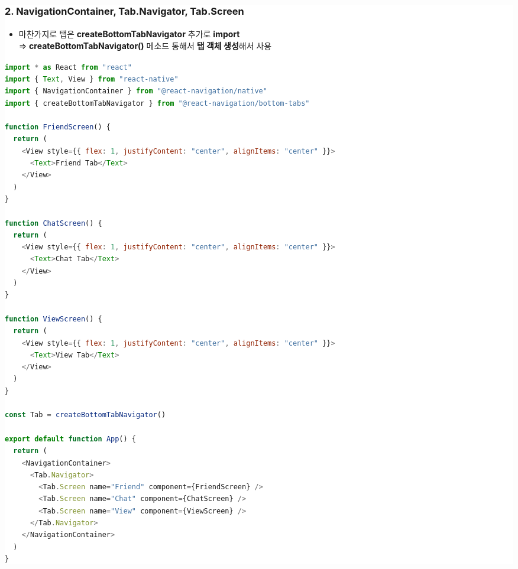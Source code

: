 ```javascript
```



### 2. NavigationContainer, Tab.Navigator, Tab.Screen

* 마찬가지로 탭은 **createBottomTabNavigator** 추가로 **import**  
  => **createBottomTabNavigator()** 메소드 통해서 **탭 객체 생성**해서 사용

```javascript
import * as React from "react"
import { Text, View } from "react-native"
import { NavigationContainer } from "@react-navigation/native"
import { createBottomTabNavigator } from "@react-navigation/bottom-tabs"

function FriendScreen() {
  return (
    <View style={{ flex: 1, justifyContent: "center", alignItems: "center" }}>
      <Text>Friend Tab</Text>
    </View>
  )
}

function ChatScreen() {
  return (
    <View style={{ flex: 1, justifyContent: "center", alignItems: "center" }}>
      <Text>Chat Tab</Text>
    </View>
  )
}

function ViewScreen() {
  return (
    <View style={{ flex: 1, justifyContent: "center", alignItems: "center" }}>
      <Text>View Tab</Text>
    </View>
  )
}

const Tab = createBottomTabNavigator()

export default function App() {
  return (
    <NavigationContainer>
      <Tab.Navigator>
        <Tab.Screen name="Friend" component={FriendScreen} />
        <Tab.Screen name="Chat" component={ChatScreen} />
        <Tab.Screen name="View" component={ViewScreen} />
      </Tab.Navigator>
    </NavigationContainer>
  )
}
```
